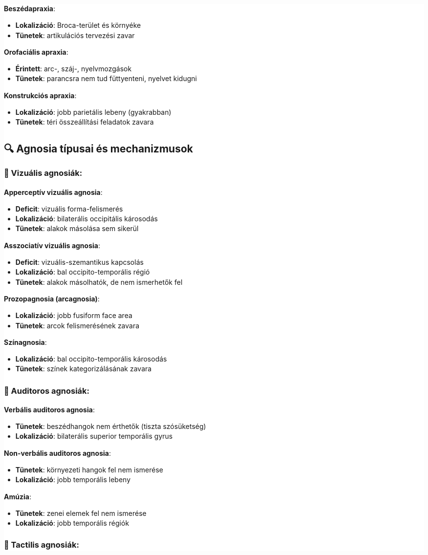 **Beszédapraxia**:

- **Lokalizáció**: Broca-terület és környéke
- **Tünetek**: artikulációs tervezési zavar

**Orofaciális apraxia**:

- **Érintett**: arc-, száj-, nyelvmozgások
- **Tünetek**: parancsra nem tud füttyenteni, nyelvet kidugni

**Konstrukciós apraxia**:

- **Lokalizáció**: jobb parietális lebeny (gyakrabban)
- **Tünetek**: téri összeállítási feladatok zavara

## 🔍 Agnosia típusai és mechanizmusok

### 🔹 Vizuális agnosiák:

**Apperceptív vizuális agnosia**:

- **Deficit**: vizuális forma-felismerés
- **Lokalizáció**: bilaterális occipitális károsodás
- **Tünetek**: alakok másolása sem sikerül

**Asszociatív vizuális agnosia**:

- **Deficit**: vizuális-szemantikus kapcsolás
- **Lokalizáció**: bal occipito-temporális régió
- **Tünetek**: alakok másolhatók, de nem ismerhetők fel

**Prozopagnosia (arcagnosia)**:

- **Lokalizáció**: jobb fusiform face area
- **Tünetek**: arcok felismerésének zavara

**Színagnosia**:

- **Lokalizáció**: bal occipito-temporális károsodás
- **Tünetek**: színek kategorizálásának zavara

### 🔹 Auditoros agnosiák:

**Verbális auditoros agnosia**:

- **Tünetek**: beszédhangok nem érthetők (tiszta szósüketség)
- **Lokalizáció**: bilaterális superior temporális gyrus

**Non-verbális auditoros agnosia**:

- **Tünetek**: környezeti hangok fel nem ismerése
- **Lokalizáció**: jobb temporális lebeny

**Amúzia**:

- **Tünetek**: zenei elemek fel nem ismerése
- **Lokalizáció**: jobb temporális régiók

### 🔹 Tactilis agnosiák:
